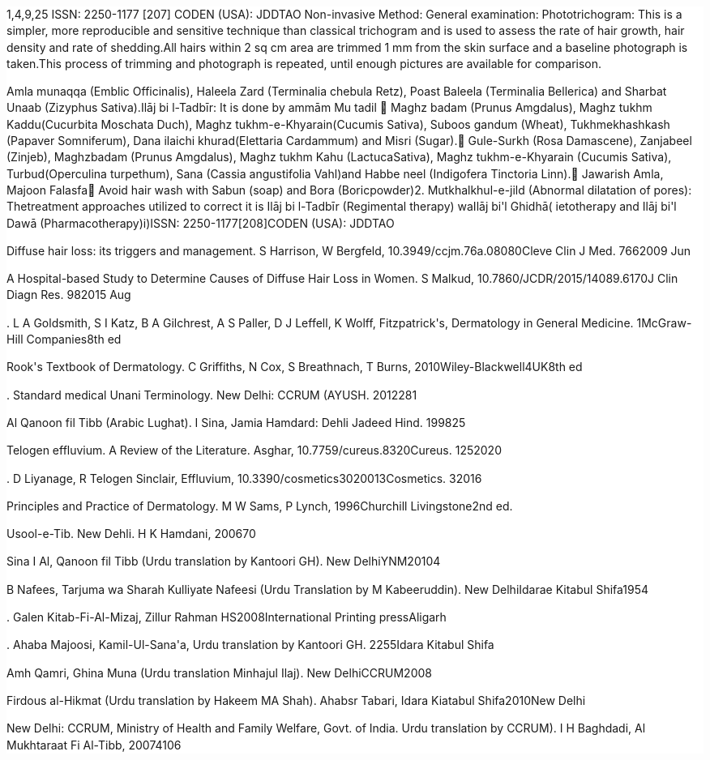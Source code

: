 1,4,9,25 ISSN: 2250-1177 [207] CODEN (USA): JDDTAO Non-invasive Method: General examination: Phototrichogram: This is a simpler, more reproducible and sensitive technique than classical trichogram and is used to assess the rate of hair growth, hair density and rate of shedding.All hairs within 2 sq cm area are trimmed 1 mm from the skin surface and a baseline photograph is taken.This process of trimming and photograph is repeated, until enough pictures are available for comparison.




Amla munaqqa (Emblic Officinalis), Haleela Zard (Terminalia chebula Retz), Poast Baleela (Terminalia Bellerica) and Sharbat Unaab (Zizyphus Sativa).Ilāj bi l-Tadbīr: It is done by ammām Mu tadil
 Maghz badam (Prunus Amgdalus), Maghz tukhm Kaddu(Cucurbita Moschata Duch), Maghz tukhm-e-Khyarain(Cucumis Sativa), Suboos gandum (Wheat), Tukhmekhashkash (Papaver Somniferum), Dana ilaichi khurad(Elettaria Cardammum) and Misri (Sugar). Gule-Surkh (Rosa Damascene), Zanjabeel (Zinjeb), Maghzbadam (Prunus Amgdalus), Maghz tukhm Kahu (LactucaSativa), Maghz tukhm-e-Khyarain (Cucumis Sativa), Turbud(Operculina turpethum), Sana (Cassia angustifolia Vahl)and Habbe neel (Indigofera Tinctoria Linn). Jawarish Amla, Majoon Falasfa Avoid hair wash with Sabun (soap) and Bora (Boricpowder)2. Mutkhalkhul-e-jild (Abnormal dilatation of pores): Thetreatment approaches utilized to correct it is Ilāj bi l-Tadbīr (Regimental therapy) waIlāj bi'l Ghidhā( ietotherapy and Ilāj bi'l Dawā (Pharmacotherapy)i)ISSN: 2250-1177[208]CODEN (USA): JDDTAO

Diffuse hair loss: its triggers and management. S Harrison, W Bergfeld, 10.3949/ccjm.76a.08080Cleve Clin J Med. 7662009 Jun

A Hospital-based Study to Determine Causes of Diffuse Hair Loss in Women. S Malkud, 10.7860/JCDR/2015/14089.6170J Clin Diagn Res. 982015 Aug

. L A Goldsmith, S I Katz, B A Gilchrest, A S Paller, D J Leffell, K Wolff, Fitzpatrick's, Dermatology in General Medicine. 1McGraw-Hill Companies8th ed

Rook's Textbook of Dermatology. C Griffiths, N Cox, S Breathnach, T Burns, 2010Wiley-Blackwell4UK8th ed

. Standard medical Unani Terminology. New Delhi: CCRUM (AYUSH. 2012281

Al Qanoon fil Tibb (Arabic Lughat). I Sina, Jamia Hamdard: Dehli Jadeed Hind. 199825

Telogen effluvium. A Review of the Literature. Asghar, 10.7759/cureus.8320Cureus. 1252020

. D Liyanage, R Telogen Sinclair, Effluvium, 10.3390/cosmetics3020013Cosmetics. 32016

Principles and Practice of Dermatology. M W Sams, P Lynch, 1996Churchill Livingstone2nd ed.

Usool-e-Tib. New Dehli. H K Hamdani, 200670

Sina I Al, Qanoon fil Tibb (Urdu translation by Kantoori GH). New DelhiYNM20104

B Nafees, Tarjuma wa Sharah Kulliyate Nafeesi (Urdu Translation by M Kabeeruddin). New DelhiIdarae Kitabul Shifa1954

. Galen Kitab-Fi-Al-Mizaj, Zillur Rahman HS2008International Printing pressAligarh

. Ahaba Majoosi, Kamil-Ul-Sana'a, Urdu translation by Kantoori GH. 2255Idara Kitabul Shifa

Amh Qamri, Ghina Muna (Urdu translation Minhajul Ilaj). New DelhiCCRUM2008

Firdous al-Hikmat (Urdu translation by Hakeem MA Shah). Ahabsr Tabari, Idara Kiatabul Shifa2010New Delhi

New Delhi: CCRUM, Ministry of Health and Family Welfare, Govt. of India. Urdu translation by CCRUM). I H Baghdadi, Al Mukhtaraat Fi Al-Tibb, 20074106
